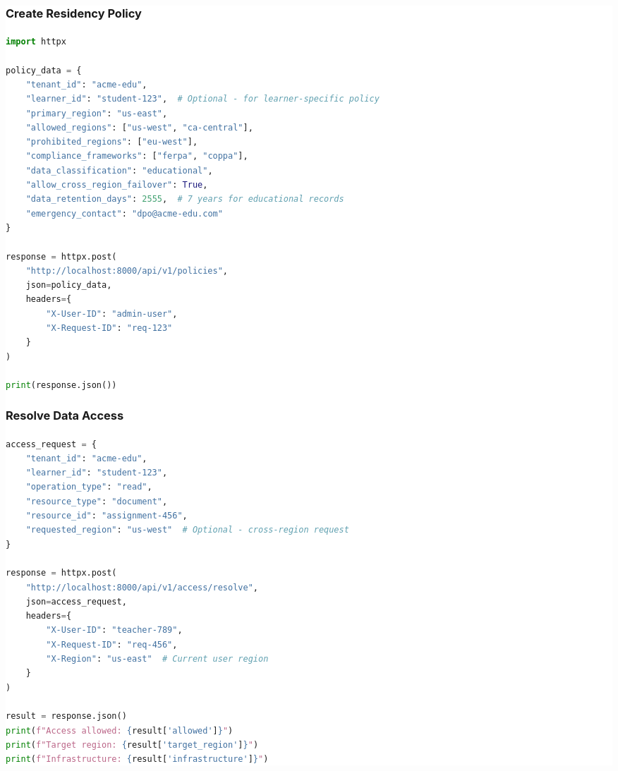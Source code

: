 ### Create Residency Policy

```python
import httpx

policy_data = {
    "tenant_id": "acme-edu",
    "learner_id": "student-123",  # Optional - for learner-specific policy
    "primary_region": "us-east",
    "allowed_regions": ["us-west", "ca-central"],
    "prohibited_regions": ["eu-west"],
    "compliance_frameworks": ["ferpa", "coppa"],
    "data_classification": "educational",
    "allow_cross_region_failover": True,
    "data_retention_days": 2555,  # 7 years for educational records
    "emergency_contact": "dpo@acme-edu.com"
}

response = httpx.post(
    "http://localhost:8000/api/v1/policies",
    json=policy_data,
    headers={
        "X-User-ID": "admin-user",
        "X-Request-ID": "req-123"
    }
)

print(response.json())
```

### Resolve Data Access

```python
access_request = {
    "tenant_id": "acme-edu",
    "learner_id": "student-123",
    "operation_type": "read",
    "resource_type": "document",
    "resource_id": "assignment-456",
    "requested_region": "us-west"  # Optional - cross-region request
}

response = httpx.post(
    "http://localhost:8000/api/v1/access/resolve",
    json=access_request,
    headers={
        "X-User-ID": "teacher-789",
        "X-Request-ID": "req-456",
        "X-Region": "us-east"  # Current user region
    }
)

result = response.json()
print(f"Access allowed: {result['allowed']}")
print(f"Target region: {result['target_region']}")
print(f"Infrastructure: {result['infrastructure']}")
```
